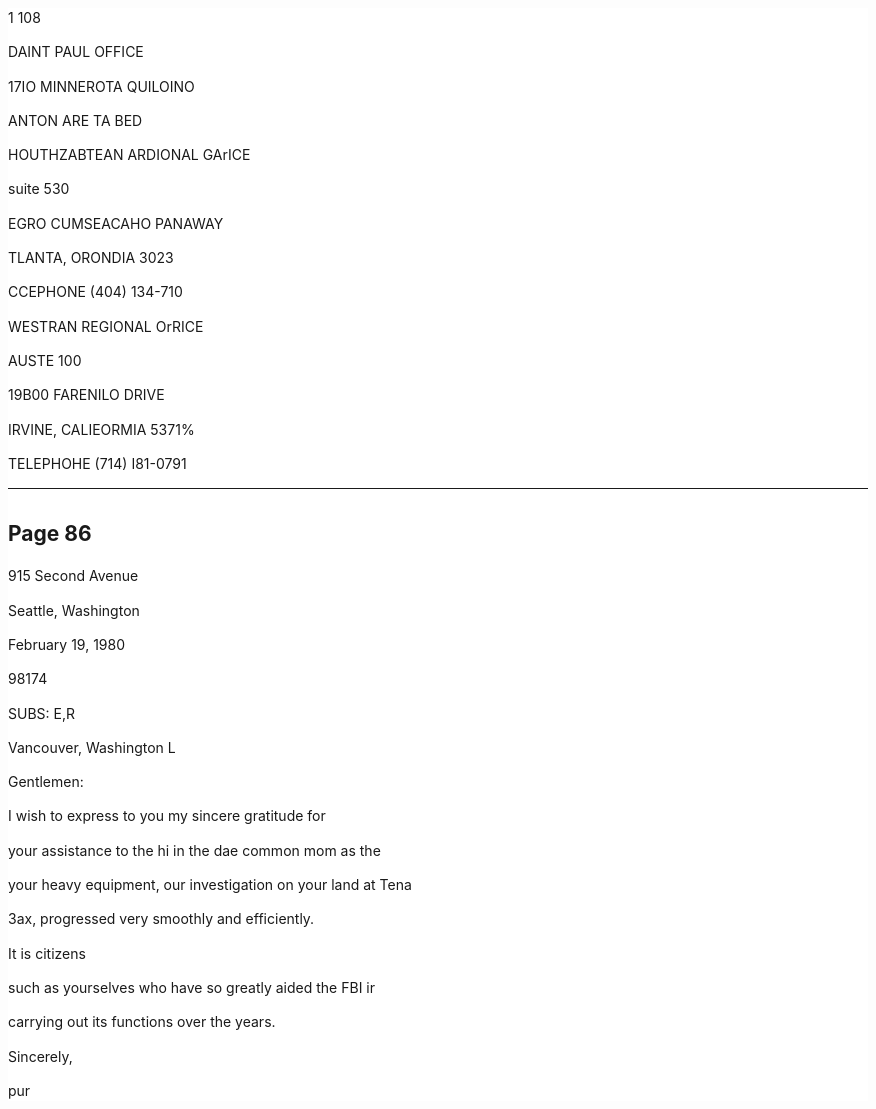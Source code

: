 1 108

DAINT PAUL OFFICE

17IO MINNEROTA QUILOINO

ANTON ARE TA BED

HOUTHZABTEAN ARDIONAL GArICE

suite 530

EGRO CUMSEACAHO PANAWAY

TLANTA, ORONDIA 3023

CCEPHONE (404) 134-710

WESTRAN REGIONAL OrRICE

AUSTE 100

19B00 FARENILO DRIVE

IRVINE, CALIEORMIA 5371%

TELEPHOHE (714) I81-0791

---

## Page 86

915 Second Avenue

Seattle, Washington

February 19, 1980

98174

SUBS: E,R

Vancouver, Washington L

Gentlemen:

I wish to express to you my sincere gratitude for

your assistance to the hi in the dae common mom as the

your heavy equipment, our investigation on your land at Tena

3ax, progressed very smoothly and efficiently.

It is citizens

such as yourselves who have so greatly aided the FBI ir

carrying out its functions over the years.

Sincerely,

pur
